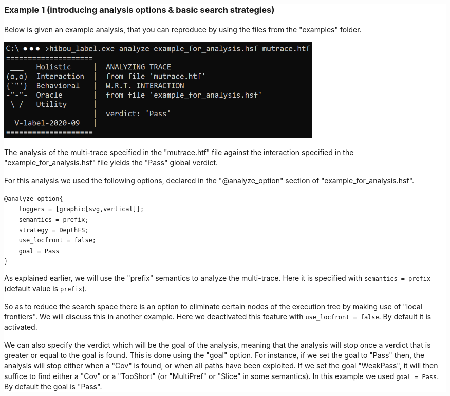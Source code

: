### Example 1 (introducing analysis options & basic search strategies)

Below is given an example analysis, that you can reproduce by using the files from the "examples" folder.

<img src="./README_images/analysis_command_1.png" alt="analysis command ex1" width="600">

The analysis of the multi-trace specified in the "mutrace.htf" file against the interaction specified in
the "example_for_analysis.hsf" file yields the "Pass" global verdict.

For this analysis we used the following options, declared in the "@analyze_option" section of "example_for_analysis.hsf".

```
@analyze_option{
    loggers = [graphic[svg,vertical]];
    semantics = prefix;
    strategy = DepthFS;
    use_locfront = false;
    goal = Pass
}
```



As explained earlier, we will use the "prefix" semantics to analyze the multi-trace.
Here it is specified with ``semantics = prefix`` (default value is ``prefix``).



So as to reduce the search space there is an option to eliminate certain nodes of the execution tree
by making use of "local frontiers". We will discuss this in another example. Here we deactivated this
feature with ``use_locfront = false``. By default it is activated.

We can also specify the verdict which will be the goal of the analysis, meaning that the analysis will stop once a verdict that is greater or equal to the goal
is found. This is done using the "goal" option.
For instance, if we set the goal to "Pass" then, the analysis will stop either when a "Cov" is found, or when all paths have been exploited.
If we set the goal "WeakPass", it will then suffice to find either a "Cov" or a "TooShort" (or "MultiPref" or "Slice" in some semantics).
In this example we used ``goal = Pass``. By default the goal is "Pass".
